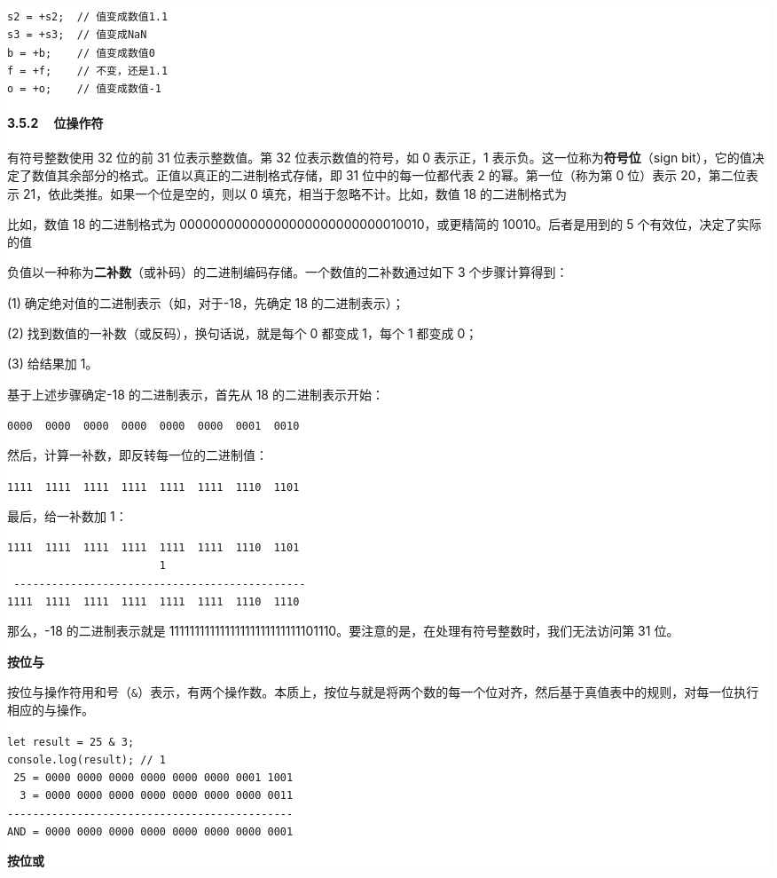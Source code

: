 ```
s2 = +s2;  // 值变成数值1.1
s3 = +s3;  // 值变成NaN
b = +b;    // 值变成数值0
f = +f;    // 不变，还是1.1
o = +o;    // 值变成数值-1
```

#### 3.5.2 　位操作符

有符号整数使用 32 位的前 31 位表示整数值。第 32 位表示数值的符号，如 0 表示正，1 表示负。这一位称为**符号位**（sign bit），它的值决定了数值其余部分的格式。正值以真正的二进制格式存储，即 31 位中的每一位都代表 2 的幂。第一位（称为第 0 位）表示 20，第二位表示 21，依此类推。如果一个位是空的，则以 0 填充，相当于忽略不计。比如，数值 18 的二进制格式为

比如，数值 18 的二进制格式为 00000000000000000000000000010010，或更精简的 10010。后者是用到的 5 个有效位，决定了实际的值

负值以一种称为**二补数**（或补码）的二进制编码存储。一个数值的二补数通过如下 3 个步骤计算得到：

(1) 确定绝对值的二进制表示（如，对于-18，先确定 18 的二进制表示）；

(2) 找到数值的一补数（或反码），换句话说，就是每个 0 都变成 1，每个 1 都变成 0；

(3) 给结果加 1。

基于上述步骤确定-18 的二进制表示，首先从 18 的二进制表示开始：

```
0000  0000  0000  0000  0000  0000  0001  0010
```

然后，计算一补数，即反转每一位的二进制值：

```
1111  1111  1111  1111  1111  1111  1110  1101
```

最后，给一补数加 1：

```
1111  1111  1111  1111  1111  1111  1110  1101
                        1
 ----------------------------------------------
1111  1111  1111  1111  1111  1111  1110  1110
```

那么，-18 的二进制表示就是 11111111111111111111111111101110。要注意的是，在处理有符号整数时，我们无法访问第 31 位。

**按位与**

按位与操作符用和号（`&`）表示，有两个操作数。本质上，按位与就是将两个数的每一个位对齐，然后基于真值表中的规则，对每一位执行相应的与操作。

```
let result = 25 & 3;
console.log(result); // 1
 25 = 0000 0000 0000 0000 0000 0000 0001 1001
  3 = 0000 0000 0000 0000 0000 0000 0000 0011
---------------------------------------------
AND = 0000 0000 0000 0000 0000 0000 0000 0001
```

**按位或**
